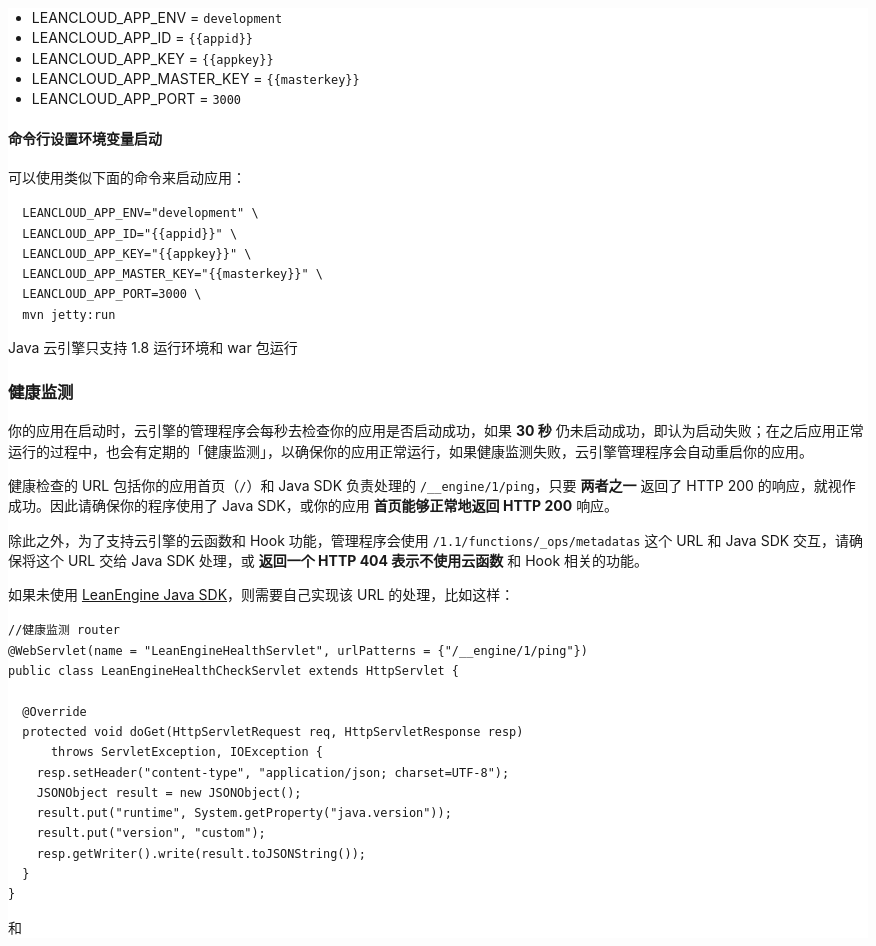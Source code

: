 - LEANCLOUD_APP_ENV = `development`
- LEANCLOUD_APP_ID = `{{appid}}`
- LEANCLOUD_APP_KEY = `{{appkey}}`
- LEANCLOUD_APP_MASTER_KEY = `{{masterkey}}`
- LEANCLOUD_APP_PORT = `3000`

#### 命令行设置环境变量启动

可以使用类似下面的命令来启动应用：

```
  LEANCLOUD_APP_ENV="development" \
  LEANCLOUD_APP_ID="{{appid}}" \
  LEANCLOUD_APP_KEY="{{appkey}}" \
  LEANCLOUD_APP_MASTER_KEY="{{masterkey}}" \
  LEANCLOUD_APP_PORT=3000 \
  mvn jetty:run
```




Java 云引擎只支持 1.8 运行环境和 war 包运行


### 健康监测

你的应用在启动时，云引擎的管理程序会每秒去检查你的应用是否启动成功，如果 **30 秒** 仍未启动成功，即认为启动失败；在之后应用正常运行的过程中，也会有定期的「健康监测」，以确保你的应用正常运行，如果健康监测失败，云引擎管理程序会自动重启你的应用。

健康检查的 URL 包括你的应用首页（`/`）和 Java SDK 负责处理的 `/__engine/1/ping`，只要 **两者之一** 返回了 HTTP 200 的响应，就视作成功。因此请确保你的程序使用了 Java SDK，或你的应用 **首页能够正常地返回 HTTP 200** 响应。

除此之外，为了支持云引擎的云函数和 Hook 功能，管理程序会使用 `/1.1/functions/_ops/metadatas` 这个 URL 和 Java SDK 交互，请确保将这个 URL 交给 Java SDK 处理，或 **返回一个 HTTP 404 表示不使用云函数** 和 Hook 相关的功能。



如果未使用 [LeanEngine Java SDK](https://github.com/leancloud/leanengine-java-sdk)，则需要自己实现该 URL 的处理，比如这样：

```
//健康监测 router
@WebServlet(name = "LeanEngineHealthServlet", urlPatterns = {"/__engine/1/ping"})
public class LeanEngineHealthCheckServlet extends HttpServlet {

  @Override
  protected void doGet(HttpServletRequest req, HttpServletResponse resp)
      throws ServletException, IOException {
    resp.setHeader("content-type", "application/json; charset=UTF-8");
    JSONObject result = new JSONObject();
    result.put("runtime", System.getProperty("java.version"));
    result.put("version", "custom");
    resp.getWriter().write(result.toJSONString());
  }
}
```
和
